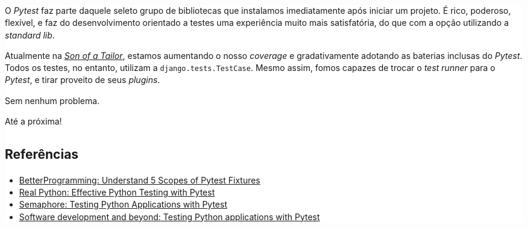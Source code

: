 O _Pytest_ faz parte daquele seleto grupo de bibliotecas que instalamos imediatamente após iniciar um projeto. É rico, poderoso, flexível,
e faz do desenvolvimento orientado a testes uma experiência muito mais satisfatória, do que com a opção utilizando a _standard lib_.

Atualmente na [_Son of a Tailor_](https://www.sonofatailor.com/ "Custom fitted T-shirts"), estamos aumentando o nosso _coverage_ e gradativamente
adotando as baterias inclusas do _Pytest_. Todos os testes, no entanto, utilizam a `django.tests.TestCase`. Mesmo assim, fomos capazes de trocar o _test runner_ para o _Pytest_,
e tirar proveito de seus _plugins_.

Sem nenhum problema.

Até a próxima!

## Referências

- [BetterProgramming: Understand 5 Scopes of Pytest Fixtures](https://medium.com/better-programming/understand-5-scopes-of-pytest-fixtures-1b607b5c19ed)
- [Real Python: Effective Python Testing with Pytest](https://realpython.com/pytest-python-testing/)
- [Semaphore: Testing Python Applications with Pytest](https://semaphoreci.com/community/tutorials/testing-python-applications-with-pytest)
- [Software development and beyond: Testing Python applications with Pytest](https://stribny.name/blog/pytest/)
